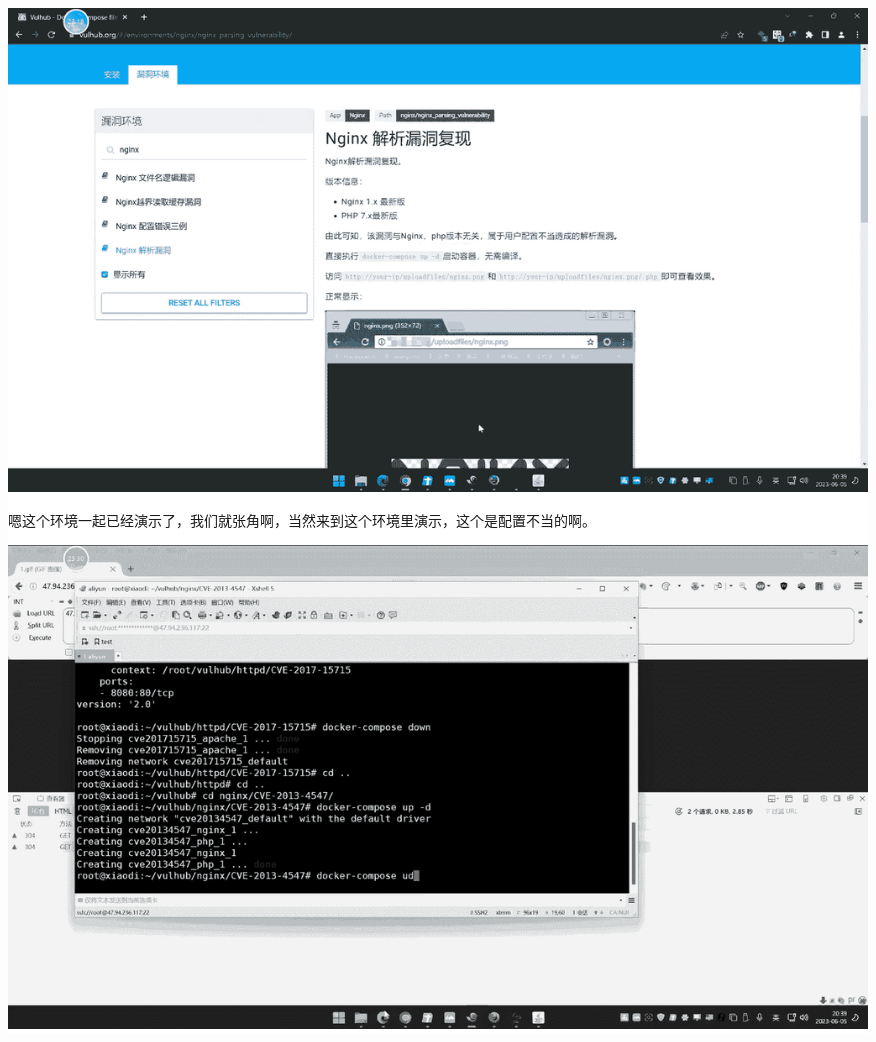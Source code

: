 ![](img/5b24ccd9c1dad2cc76c22c7bb1b30691_54.png)

嗯这个环境一起已经演示了，我们就张角啊，当然来到这个环境里演示，这个是配置不当的啊。

![](img/5b24ccd9c1dad2cc76c22c7bb1b30691_56.png)
